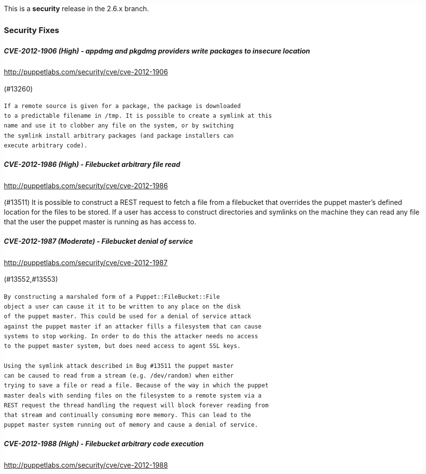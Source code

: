 This is a **security** release in the 2.6.x branch.

### Security Fixes

#####  CVE-2012-1906 (High) - appdmg and pkgdmg providers write packages to insecure location

http://puppetlabs.com/security/cve/cve-2012-1906

(\#13260)

    If a remote source is given for a package, the package is downloaded
    to a predictable filename in /tmp. It is possible to create a symlink at this
    name and use it to clobber any file on the system, or by switching
    the symlink install arbitrary packages (and package installers can
    execute arbitrary code).

#####  CVE-2012-1986 (High) - Filebucket arbitrary file read

http://puppetlabs.com/security/cve/cve-2012-1986

(\#13511)
    It is possible to construct a REST request to fetch a file from a
    filebucket that overrides the puppet master’s defined location
    for the files to be stored. If a user has access to construct directories
    and symlinks on the machine they can read any file that the user the
    puppet master is running as has access to.

#####  CVE-2012-1987 (Moderate) - Filebucket denial of service

http://puppetlabs.com/security/cve/cve-2012-1987

(\#13552,\#13553)

    By constructing a marshaled form of a Puppet::FileBucket::File
    object a user can cause it it to be written to any place on the disk
    of the puppet master. This could be used for a denial of service attack
    against the puppet master if an attacker fills a filesystem that can cause
    systems to stop working. In order to do this the attacker needs no access
    to the puppet master system, but does need access to agent SSL keys.

    Using the symlink attack described in Bug #13511 the puppet master
    can be caused to read from a stream (e.g. /dev/random) when either
    trying to save a file or read a file. Because of the way in which the puppet
    master deals with sending files on the filesystem to a remote system via a
    REST request the thread handling the request will block forever reading from
    that stream and continually consuming more memory. This can lead to the
    puppet master system running out of memory and cause a denial of service.

#####  CVE-2012-1988 (High) - Filebucket arbitrary code execution

http://puppetlabs.com/security/cve/cve-2012-1988
